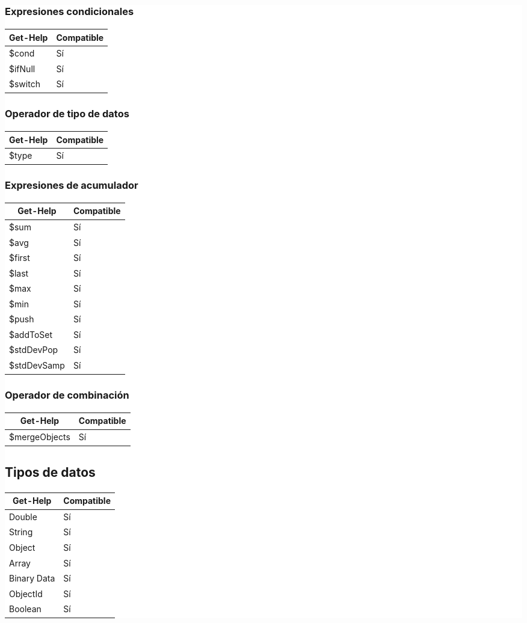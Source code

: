 ### <a name="conditional-expressions"></a>Expresiones condicionales

| Get-Help | Compatible |
|---------|---------|
| $cond | Sí |
| $ifNull | Sí |
| $switch | Sí |

### <a name="data-type-operator"></a>Operador de tipo de datos

| Get-Help | Compatible |
|---------|---------|
| $type | Sí |

### <a name="accumulator-expressions"></a>Expresiones de acumulador

| Get-Help | Compatible |
|---------|---------|
| $sum | Sí |
| $avg | Sí |
| $first | Sí |
| $last | Sí |
| $max | Sí |
| $min | Sí |
| $push | Sí |
| $addToSet | Sí |
| $stdDevPop | Sí |
| $stdDevSamp | Sí |

### <a name="merge-operator"></a>Operador de combinación

| Get-Help | Compatible |
|---------|---------|
| $mergeObjects | Sí |

## <a name="data-types"></a>Tipos de datos

| Get-Help | Compatible |
|---------|---------|
| Double | Sí |
| String | Sí |
| Object | Sí |
| Array | Sí |
| Binary Data | Sí | 
| ObjectId | Sí |
| Boolean | Sí |